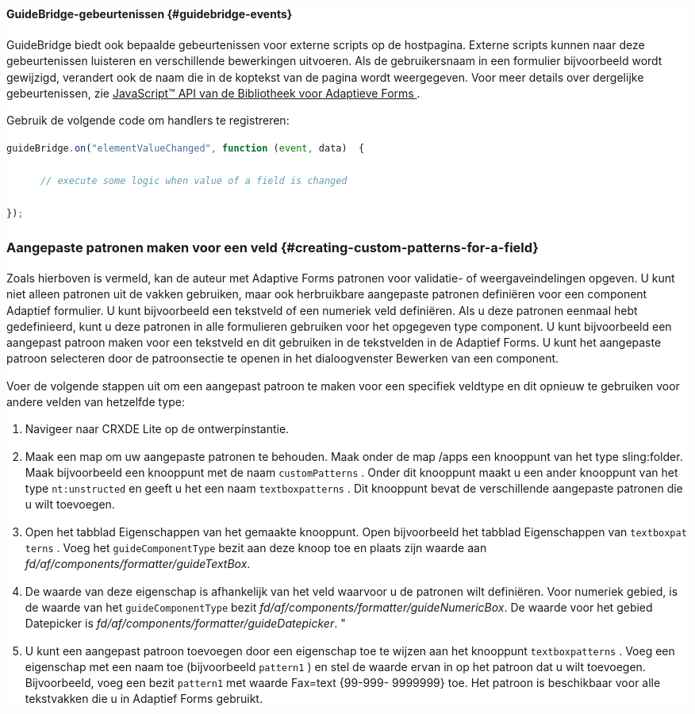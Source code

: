 #### GuideBridge-gebeurtenissen {#guidebridge-events}

GuideBridge biedt ook bepaalde gebeurtenissen voor externe scripts op de hostpagina. Externe scripts kunnen naar deze gebeurtenissen luisteren en verschillende bewerkingen uitvoeren. Als de gebruikersnaam in een formulier bijvoorbeeld wordt gewijzigd, verandert ook de naam die in de koptekst van de pagina wordt weergegeven. Voor meer details over dergelijke gebeurtenissen, zie [ JavaScript™ API van de Bibliotheek voor Adaptieve Forms ](https://helpx.adobe.com/aem-forms/6/javascript-api/GuideBridge.html).

Gebruik de volgende code om handlers te registreren:

```javascript
guideBridge.on("elementValueChanged", function (event, data)  {

      // execute some logic when value of a field is changed

});
```

### Aangepaste patronen maken voor een veld {#creating-custom-patterns-for-a-field}

Zoals hierboven is vermeld, kan de auteur met Adaptive Forms patronen voor validatie- of weergaveindelingen opgeven. U kunt niet alleen patronen uit de vakken gebruiken, maar ook herbruikbare aangepaste patronen definiëren voor een component Adaptief formulier. U kunt bijvoorbeeld een tekstveld of een numeriek veld definiëren. Als u deze patronen eenmaal hebt gedefinieerd, kunt u deze patronen in alle formulieren gebruiken voor het opgegeven type component. U kunt bijvoorbeeld een aangepast patroon maken voor een tekstveld en dit gebruiken in de tekstvelden in de Adaptief Forms. U kunt het aangepaste patroon selecteren door de patroonsectie te openen in het dialoogvenster Bewerken van een component. 

Voer de volgende stappen uit om een aangepast patroon te maken voor een specifiek veldtype en dit opnieuw te gebruiken voor andere velden van hetzelfde type:

1. Navigeer naar CRXDE Lite op de ontwerpinstantie.
1. Maak een map om uw aangepaste patronen te behouden. Maak onder de map /apps een knooppunt van het type sling:folder. Maak bijvoorbeeld een knooppunt met de naam `customPatterns` . Onder dit knooppunt maakt u een ander knooppunt van het type `nt:unstructed` en geeft u het een naam `textboxpatterns` . Dit knooppunt bevat de verschillende aangepaste patronen die u wilt toevoegen.
1. Open het tabblad Eigenschappen van het gemaakte knooppunt. Open bijvoorbeeld het tabblad Eigenschappen van `textboxpatterns` . Voeg het `guideComponentType` bezit aan deze knoop toe en plaats zijn waarde aan *fd/af/components/formatter/guideTextBox*.

1. De waarde van deze eigenschap is afhankelijk van het veld waarvoor u de patronen wilt definiëren. Voor numeriek gebied, is de waarde van het `guideComponentType` bezit *fd/af/components/formatter/guideNumericBox*. De waarde voor het gebied Datepicker is *fd/af/components/formatter/guideDatepicker*.
&quot;
1. U kunt een aangepast patroon toevoegen door een eigenschap toe te wijzen aan het knooppunt `textboxpatterns` . Voeg een eigenschap met een naam toe (bijvoorbeeld `pattern1` ) en stel de waarde ervan in op het patroon dat u wilt toevoegen. Bijvoorbeeld, voeg een bezit `pattern1` met waarde Fax=text {99-999- 9999999} toe. Het patroon is beschikbaar voor alle tekstvakken die u in Adaptief Forms gebruikt.
